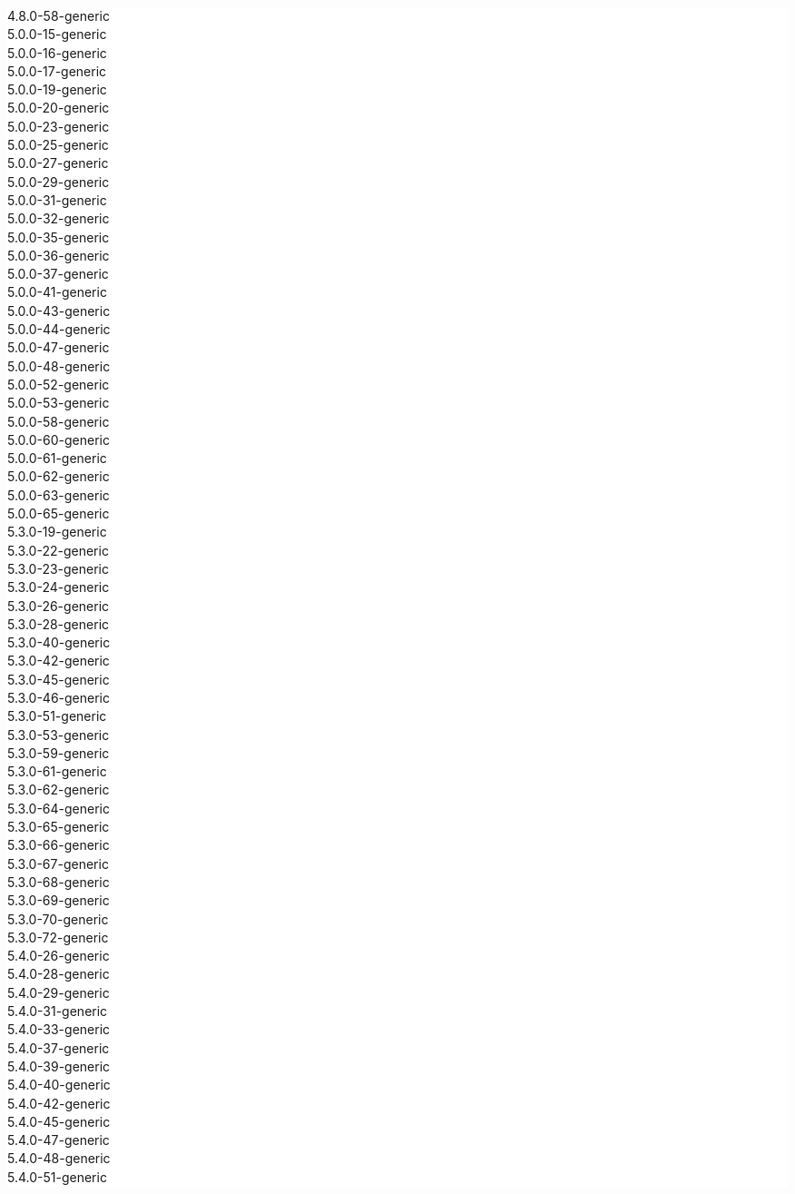 4.8.0-58-generic<br>
5.0.0-15-generic<br>
5.0.0-16-generic<br>
5.0.0-17-generic<br>
5.0.0-19-generic<br>
5.0.0-20-generic<br>
5.0.0-23-generic<br>
5.0.0-25-generic<br>
5.0.0-27-generic<br>
5.0.0-29-generic<br>
5.0.0-31-generic<br>
5.0.0-32-generic<br>
5.0.0-35-generic<br>
5.0.0-36-generic<br>
5.0.0-37-generic<br>
5.0.0-41-generic<br>
5.0.0-43-generic<br>
5.0.0-44-generic<br>
5.0.0-47-generic<br>
5.0.0-48-generic<br>
5.0.0-52-generic<br>
5.0.0-53-generic<br>
5.0.0-58-generic<br>
5.0.0-60-generic<br>
5.0.0-61-generic<br>
5.0.0-62-generic<br>
5.0.0-63-generic<br>
5.0.0-65-generic<br>
5.3.0-19-generic<br>
5.3.0-22-generic<br>
5.3.0-23-generic<br>
5.3.0-24-generic<br>
5.3.0-26-generic<br>
5.3.0-28-generic<br>
5.3.0-40-generic<br>
5.3.0-42-generic<br>
5.3.0-45-generic<br>
5.3.0-46-generic<br>
5.3.0-51-generic<br>
5.3.0-53-generic<br>
5.3.0-59-generic<br>
5.3.0-61-generic<br>
5.3.0-62-generic<br>
5.3.0-64-generic<br>
5.3.0-65-generic<br>
5.3.0-66-generic<br>
5.3.0-67-generic<br>
5.3.0-68-generic<br>
5.3.0-69-generic<br>
5.3.0-70-generic<br>
5.3.0-72-generic<br>
5.4.0-26-generic<br>
5.4.0-28-generic<br>
5.4.0-29-generic<br>
5.4.0-31-generic<br>
5.4.0-33-generic<br>
5.4.0-37-generic<br>
5.4.0-39-generic<br>
5.4.0-40-generic<br>
5.4.0-42-generic<br>
5.4.0-45-generic<br>
5.4.0-47-generic<br>
5.4.0-48-generic<br>
5.4.0-51-generic<br>